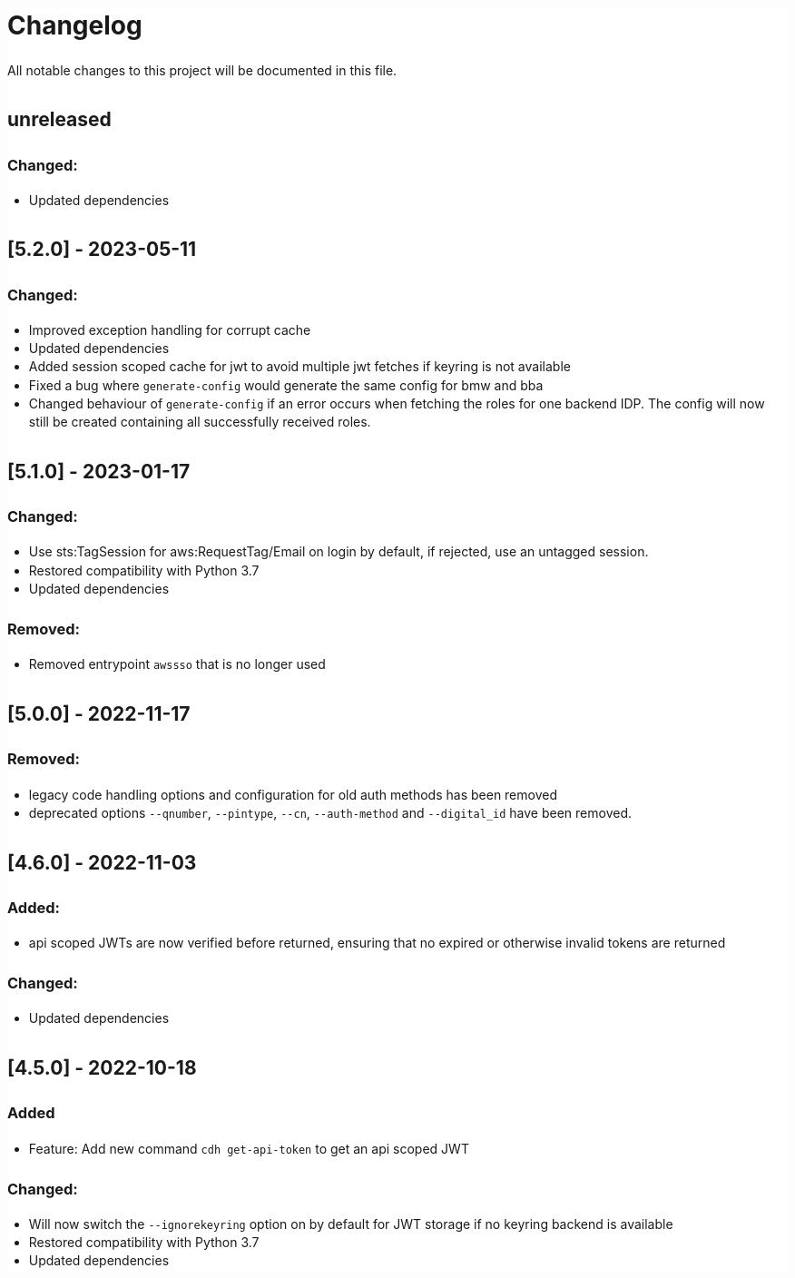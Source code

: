 # Changelog
All notable changes to this project will be documented in this file.

## unreleased
### Changed:
- Updated dependencies

## [5.2.0] - 2023-05-11
### Changed:
- Improved exception handling for corrupt cache
- Updated dependencies
- Added session scoped cache for jwt to avoid multiple jwt fetches if keyring is not available
- Fixed a bug where ``generate-config`` would generate the same config for bmw and bba
- Changed behaviour of ``generate-config`` if an error occurs when fetching the roles for one backend IDP. The config will now still be created containing all successfully received roles.

## [5.1.0] - 2023-01-17
### Changed:
- Use sts:TagSession for aws:RequestTag/Email on login by default, if rejected, use an untagged session.
- Restored compatibility with Python 3.7
- Updated dependencies
### Removed:
- Removed entrypoint ``awssso`` that is no longer used
 
## [5.0.0] - 2022-11-17
### Removed:
- legacy code handling options and configuration for old auth methods has been removed
- deprecated options ``--qnumber``, ``--pintype``, ``--cn``, ``--auth-method`` and ``--digital_id`` have been removed. 

## [4.6.0] - 2022-11-03
### Added:
- api scoped JWTs are now verified before returned, ensuring that no expired or otherwise invalid tokens are returned 
### Changed:
- Updated dependencies

## [4.5.0] - 2022-10-18
### Added
- Feature: Add new command ``cdh get-api-token`` to get an api scoped JWT
### Changed:
- Will now switch the ``--ignorekeyring`` option on by default for JWT storage if no keyring backend is available
- Restored compatibility with Python 3.7
- Updated dependencies
